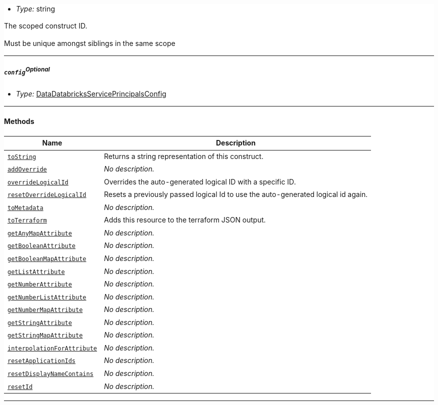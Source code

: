 - *Type:* string

The scoped construct ID.

Must be unique amongst siblings in the same scope

---

##### `config`<sup>Optional</sup> <a name="config" id="@cdktf/provider-databricks.dataDatabricksServicePrincipals.DataDatabricksServicePrincipals.Initializer.parameter.config"></a>

- *Type:* <a href="#@cdktf/provider-databricks.dataDatabricksServicePrincipals.DataDatabricksServicePrincipalsConfig">DataDatabricksServicePrincipalsConfig</a>

---

#### Methods <a name="Methods" id="Methods"></a>

| **Name** | **Description** |
| --- | --- |
| <code><a href="#@cdktf/provider-databricks.dataDatabricksServicePrincipals.DataDatabricksServicePrincipals.toString">toString</a></code> | Returns a string representation of this construct. |
| <code><a href="#@cdktf/provider-databricks.dataDatabricksServicePrincipals.DataDatabricksServicePrincipals.addOverride">addOverride</a></code> | *No description.* |
| <code><a href="#@cdktf/provider-databricks.dataDatabricksServicePrincipals.DataDatabricksServicePrincipals.overrideLogicalId">overrideLogicalId</a></code> | Overrides the auto-generated logical ID with a specific ID. |
| <code><a href="#@cdktf/provider-databricks.dataDatabricksServicePrincipals.DataDatabricksServicePrincipals.resetOverrideLogicalId">resetOverrideLogicalId</a></code> | Resets a previously passed logical Id to use the auto-generated logical id again. |
| <code><a href="#@cdktf/provider-databricks.dataDatabricksServicePrincipals.DataDatabricksServicePrincipals.toMetadata">toMetadata</a></code> | *No description.* |
| <code><a href="#@cdktf/provider-databricks.dataDatabricksServicePrincipals.DataDatabricksServicePrincipals.toTerraform">toTerraform</a></code> | Adds this resource to the terraform JSON output. |
| <code><a href="#@cdktf/provider-databricks.dataDatabricksServicePrincipals.DataDatabricksServicePrincipals.getAnyMapAttribute">getAnyMapAttribute</a></code> | *No description.* |
| <code><a href="#@cdktf/provider-databricks.dataDatabricksServicePrincipals.DataDatabricksServicePrincipals.getBooleanAttribute">getBooleanAttribute</a></code> | *No description.* |
| <code><a href="#@cdktf/provider-databricks.dataDatabricksServicePrincipals.DataDatabricksServicePrincipals.getBooleanMapAttribute">getBooleanMapAttribute</a></code> | *No description.* |
| <code><a href="#@cdktf/provider-databricks.dataDatabricksServicePrincipals.DataDatabricksServicePrincipals.getListAttribute">getListAttribute</a></code> | *No description.* |
| <code><a href="#@cdktf/provider-databricks.dataDatabricksServicePrincipals.DataDatabricksServicePrincipals.getNumberAttribute">getNumberAttribute</a></code> | *No description.* |
| <code><a href="#@cdktf/provider-databricks.dataDatabricksServicePrincipals.DataDatabricksServicePrincipals.getNumberListAttribute">getNumberListAttribute</a></code> | *No description.* |
| <code><a href="#@cdktf/provider-databricks.dataDatabricksServicePrincipals.DataDatabricksServicePrincipals.getNumberMapAttribute">getNumberMapAttribute</a></code> | *No description.* |
| <code><a href="#@cdktf/provider-databricks.dataDatabricksServicePrincipals.DataDatabricksServicePrincipals.getStringAttribute">getStringAttribute</a></code> | *No description.* |
| <code><a href="#@cdktf/provider-databricks.dataDatabricksServicePrincipals.DataDatabricksServicePrincipals.getStringMapAttribute">getStringMapAttribute</a></code> | *No description.* |
| <code><a href="#@cdktf/provider-databricks.dataDatabricksServicePrincipals.DataDatabricksServicePrincipals.interpolationForAttribute">interpolationForAttribute</a></code> | *No description.* |
| <code><a href="#@cdktf/provider-databricks.dataDatabricksServicePrincipals.DataDatabricksServicePrincipals.resetApplicationIds">resetApplicationIds</a></code> | *No description.* |
| <code><a href="#@cdktf/provider-databricks.dataDatabricksServicePrincipals.DataDatabricksServicePrincipals.resetDisplayNameContains">resetDisplayNameContains</a></code> | *No description.* |
| <code><a href="#@cdktf/provider-databricks.dataDatabricksServicePrincipals.DataDatabricksServicePrincipals.resetId">resetId</a></code> | *No description.* |

---
